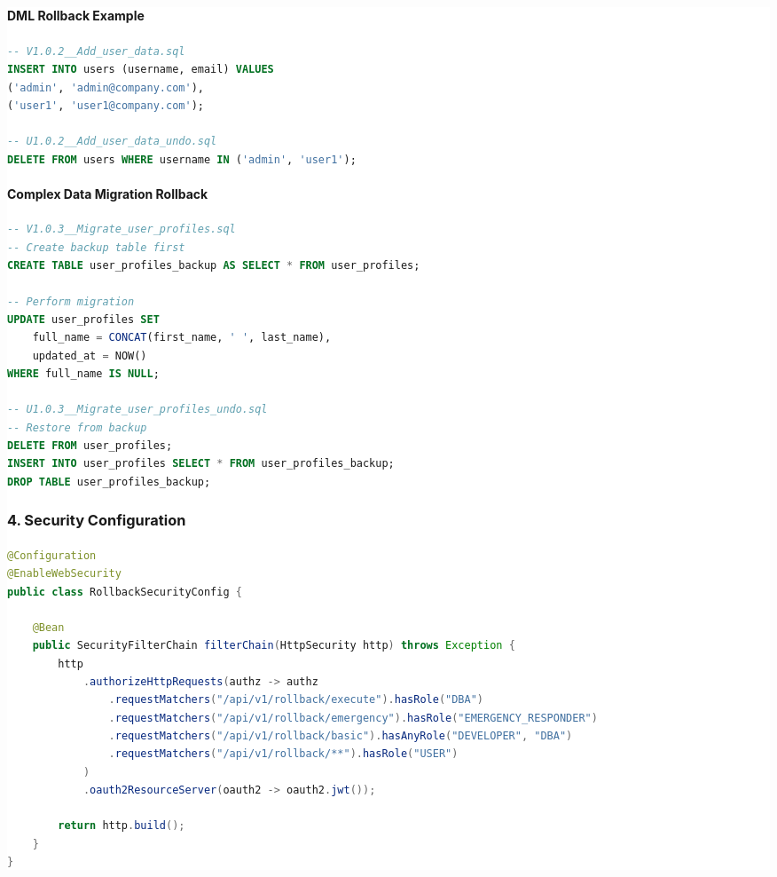 #### DML Rollback Example
```sql
-- V1.0.2__Add_user_data.sql
INSERT INTO users (username, email) VALUES 
('admin', 'admin@company.com'),
('user1', 'user1@company.com');

-- U1.0.2__Add_user_data_undo.sql
DELETE FROM users WHERE username IN ('admin', 'user1');
```

#### Complex Data Migration Rollback
```sql
-- V1.0.3__Migrate_user_profiles.sql
-- Create backup table first
CREATE TABLE user_profiles_backup AS SELECT * FROM user_profiles;

-- Perform migration
UPDATE user_profiles SET 
    full_name = CONCAT(first_name, ' ', last_name),
    updated_at = NOW()
WHERE full_name IS NULL;

-- U1.0.3__Migrate_user_profiles_undo.sql
-- Restore from backup
DELETE FROM user_profiles;
INSERT INTO user_profiles SELECT * FROM user_profiles_backup;
DROP TABLE user_profiles_backup;
```

### 4. Security Configuration

```java
@Configuration
@EnableWebSecurity
public class RollbackSecurityConfig {
    
    @Bean
    public SecurityFilterChain filterChain(HttpSecurity http) throws Exception {
        http
            .authorizeHttpRequests(authz -> authz
                .requestMatchers("/api/v1/rollback/execute").hasRole("DBA")
                .requestMatchers("/api/v1/rollback/emergency").hasRole("EMERGENCY_RESPONDER")
                .requestMatchers("/api/v1/rollback/basic").hasAnyRole("DEVELOPER", "DBA")
                .requestMatchers("/api/v1/rollback/**").hasRole("USER")
            )
            .oauth2ResourceServer(oauth2 -> oauth2.jwt());
        
        return http.build();
    }
}
```
